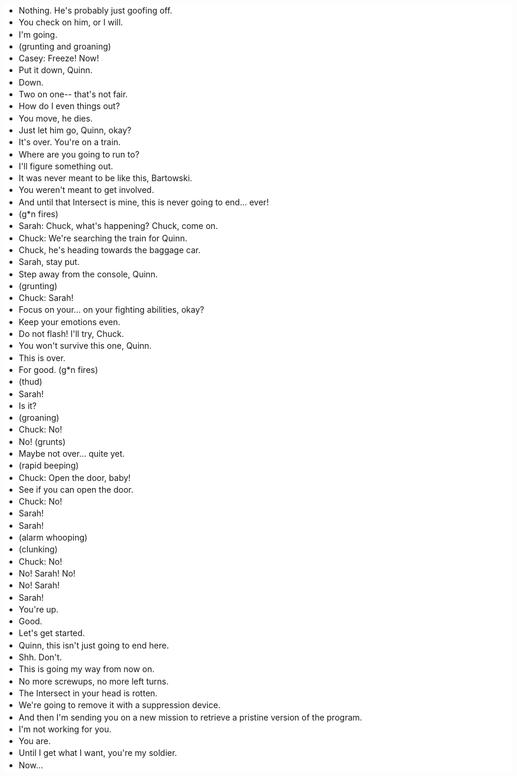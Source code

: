 - Nothing. He's probably just goofing off.
- You check on him, or I will.
- I'm going.
- (grunting and groaning)
- Casey: Freeze! Now!
- Put it down, Quinn.
- Down.
- Two on one-- that's not fair.
- How do I even things out?
- You move, he dies.
- Just let him go, Quinn, okay?
- It's over. You're on a train.
- Where are you going to run to?
- I'll figure something out.
- It was never meant to be like this, Bartowski.
- You weren't meant to get involved.
- And until that Intersect is mine, this is never going to end... ever!
- (g\*n fires)
- Sarah: Chuck, what's happening? Chuck, come on.
- Chuck: We're searching the train for Quinn.
- Chuck, he's heading towards the baggage car.
- Sarah, stay put.
- Step away from the console, Quinn.
- (grunting)
- Chuck: Sarah!
- Focus on your... on your fighting abilities, okay?
- Keep your emotions even.
- Do not flash! I'll try, Chuck.
- You won't survive this one, Quinn.
- This is over.
- For good. (g\*n fires)
- (thud)
- Sarah!
- Is it?
- (groaning)
- Chuck: No!
- No! (grunts)
- Maybe not over... quite yet.
- (rapid beeping)
- Chuck: Open the door, baby!
- See if you can open the door.
- Chuck: No!
- Sarah!
- Sarah!
- (alarm whooping)
- (clunking)
- Chuck: No!
- No! Sarah! No!
- No! Sarah!
- Sarah!
- You're up.
- Good.
- Let's get started.
- Quinn, this isn't just going to end here.
- Shh. Don't.
- This is going my way from now on.
- No more screwups, no more left turns.
- The Intersect in your head is rotten.
- We're going to remove it with a suppression device.
- And then I'm sending you on a new mission to retrieve a pristine version of the program.
- I'm not working for you.
- You are.
- Until I get what I want, you're my soldier.
- Now...